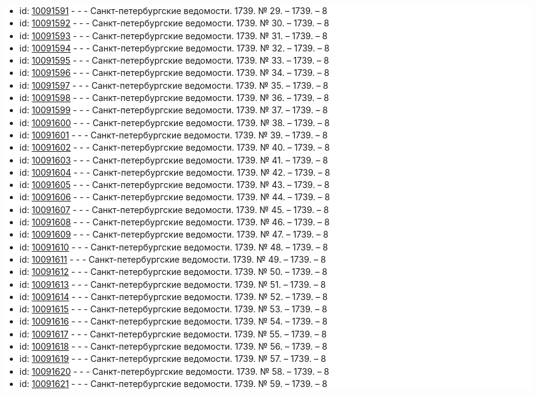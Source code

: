 <ul>
<li>id: <a href="http://books.e-heritage.ru/book/10091591">10091591</a>	- - - Санкт-петербургские ведомости. 1739. № 29. – 1739. – 8</li>
<li>id: <a href="http://books.e-heritage.ru/book/10091592">10091592</a>	- - - Санкт-петербургские ведомости. 1739. № 30. – 1739. – 8</li>
<li>id: <a href="http://books.e-heritage.ru/book/10091593">10091593</a>	- - - Санкт-петербургские ведомости. 1739. № 31. – 1739. – 8</li>
<li>id: <a href="http://books.e-heritage.ru/book/10091594">10091594</a>	- - - Санкт-петербургские ведомости. 1739. № 32. – 1739. – 8</li>
<li>id: <a href="http://books.e-heritage.ru/book/10091595">10091595</a>	- - - Санкт-петербургские ведомости. 1739. № 33. – 1739. – 8</li>
<li>id: <a href="http://books.e-heritage.ru/book/10091596">10091596</a>	- - - Санкт-петербургские ведомости. 1739. № 34. – 1739. – 8</li>
<li>id: <a href="http://books.e-heritage.ru/book/10091597">10091597</a>	- - - Санкт-петербургские ведомости. 1739. № 35. – 1739. – 8</li>
<li>id: <a href="http://books.e-heritage.ru/book/10091598">10091598</a>	- - - Санкт-петербургские ведомости. 1739. № 36. – 1739. – 8</li>
<li>id: <a href="http://books.e-heritage.ru/book/10091599">10091599</a>	- - - Санкт-петербургские ведомости. 1739. № 37. – 1739. – 8</li>
<li>id: <a href="http://books.e-heritage.ru/book/10091600">10091600</a>	- - - Санкт-петербургские ведомости. 1739. № 38. – 1739. – 8</li>
<li>id: <a href="http://books.e-heritage.ru/book/10091601">10091601</a>	- - - Санкт-петербургские ведомости. 1739. № 39. – 1739. – 8</li>
<li>id: <a href="http://books.e-heritage.ru/book/10091602">10091602</a>	- - - Санкт-петербургские ведомости. 1739. № 40. – 1739. – 8</li>
<li>id: <a href="http://books.e-heritage.ru/book/10091603">10091603</a>	- - - Санкт-петербургские ведомости. 1739. № 41. – 1739. – 8</li>
<li>id: <a href="http://books.e-heritage.ru/book/10091604">10091604</a>	- - - Санкт-петербургские ведомости. 1739. № 42. – 1739. – 8</li>
<li>id: <a href="http://books.e-heritage.ru/book/10091605">10091605</a>	- - - Санкт-петербургские ведомости. 1739. № 43. – 1739. – 8</li>
<li>id: <a href="http://books.e-heritage.ru/book/10091606">10091606</a>	- - - Санкт-петербургские ведомости. 1739. № 44. – 1739. – 8</li>
<li>id: <a href="http://books.e-heritage.ru/book/10091607">10091607</a>	- - - Санкт-петербургские ведомости. 1739. № 45. – 1739. – 8</li>
<li>id: <a href="http://books.e-heritage.ru/book/10091608">10091608</a>	- - - Санкт-петербургские ведомости. 1739. № 46. – 1739. – 8</li>
<li>id: <a href="http://books.e-heritage.ru/book/10091609">10091609</a>	- - - Санкт-петербургские ведомости. 1739. № 47. – 1739. – 8</li>
<li>id: <a href="http://books.e-heritage.ru/book/10091610">10091610</a>	- - - Санкт-петербургские ведомости. 1739. № 48. – 1739. – 8</li>
<li>id: <a href="http://books.e-heritage.ru/book/10091611">10091611</a>	- - - Санкт-петербургские ведомости. 1739. № 49. – 1739. – 8</li>
<li>id: <a href="http://books.e-heritage.ru/book/10091612">10091612</a>	- - - Санкт-петербургские ведомости. 1739. № 50. – 1739. – 8</li>
<li>id: <a href="http://books.e-heritage.ru/book/10091613">10091613</a>	- - - Санкт-петербургские ведомости. 1739. № 51. – 1739. – 8</li>
<li>id: <a href="http://books.e-heritage.ru/book/10091614">10091614</a>	- - - Санкт-петербургские ведомости. 1739. № 52. – 1739. – 8</li>
<li>id: <a href="http://books.e-heritage.ru/book/10091615">10091615</a>	- - - Санкт-петербургские ведомости. 1739. № 53. – 1739. – 8</li>
<li>id: <a href="http://books.e-heritage.ru/book/10091616">10091616</a>	- - - Санкт-петербургские ведомости. 1739. № 54. – 1739. – 8</li>
<li>id: <a href="http://books.e-heritage.ru/book/10091617">10091617</a>	- - - Санкт-петербургские ведомости. 1739. № 55. – 1739. – 8</li>
<li>id: <a href="http://books.e-heritage.ru/book/10091618">10091618</a>	- - - Санкт-петербургские ведомости. 1739. № 56. – 1739. – 8</li>
<li>id: <a href="http://books.e-heritage.ru/book/10091619">10091619</a>	- - - Санкт-петербургские ведомости. 1739. № 57. – 1739. – 8</li>
<li>id: <a href="http://books.e-heritage.ru/book/10091620">10091620</a>	- - - Санкт-петербургские ведомости. 1739. № 58. – 1739. – 8</li>
<li>id: <a href="http://books.e-heritage.ru/book/10091621">10091621</a>	- - - Санкт-петербургские ведомости. 1739. № 59. – 1739. – 8</li>